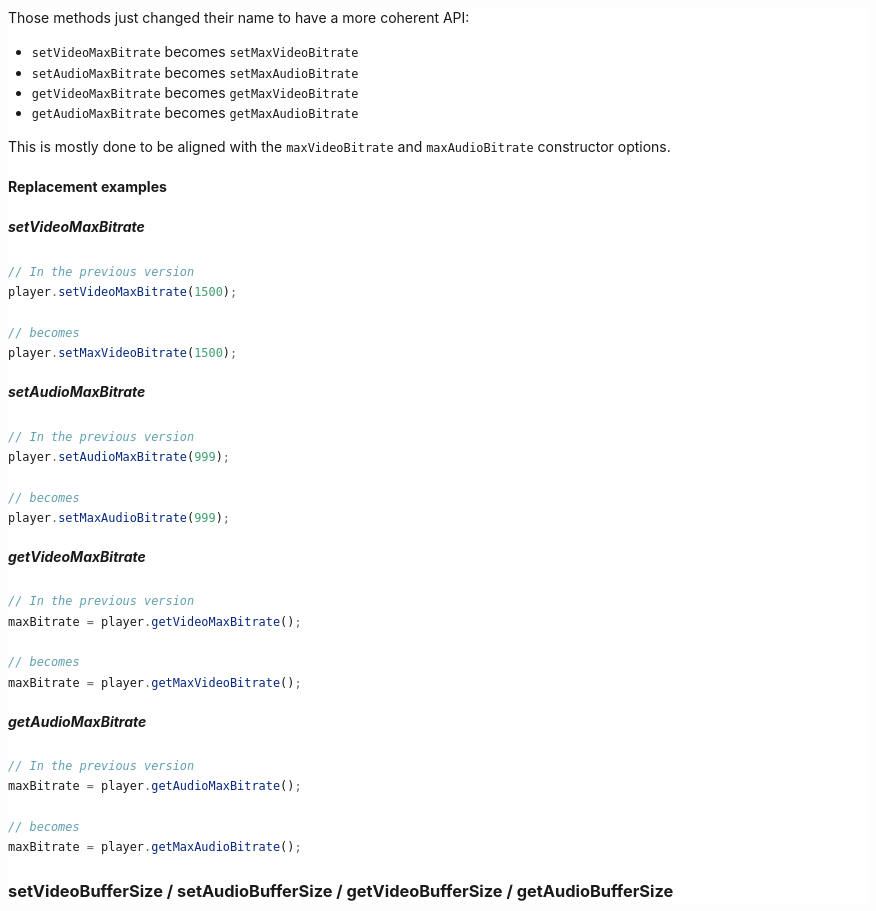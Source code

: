 Those methods just changed their name to have a more coherent API:

  - ``setVideoMaxBitrate`` becomes ``setMaxVideoBitrate``
  - ``setAudioMaxBitrate`` becomes ``setMaxAudioBitrate``
  - ``getVideoMaxBitrate`` becomes ``getMaxVideoBitrate``
  - ``getAudioMaxBitrate`` becomes ``getMaxAudioBitrate``

This is mostly done to be aligned with the ``maxVideoBitrate`` and
``maxAudioBitrate`` constructor options.

#### Replacement examples

##### setVideoMaxBitrate

```js
// In the previous version
player.setVideoMaxBitrate(1500);

// becomes
player.setMaxVideoBitrate(1500);
```

##### setAudioMaxBitrate

```js
// In the previous version
player.setAudioMaxBitrate(999);

// becomes
player.setMaxAudioBitrate(999);
```

##### getVideoMaxBitrate

```js
// In the previous version
maxBitrate = player.getVideoMaxBitrate();

// becomes
maxBitrate = player.getMaxVideoBitrate();
```

##### getAudioMaxBitrate

```js
// In the previous version
maxBitrate = player.getAudioMaxBitrate();

// becomes
maxBitrate = player.getMaxAudioBitrate();
```


<a name="rem-setVideoBufferSize"></a>
### setVideoBufferSize / setAudioBufferSize / getVideoBufferSize / getAudioBufferSize

